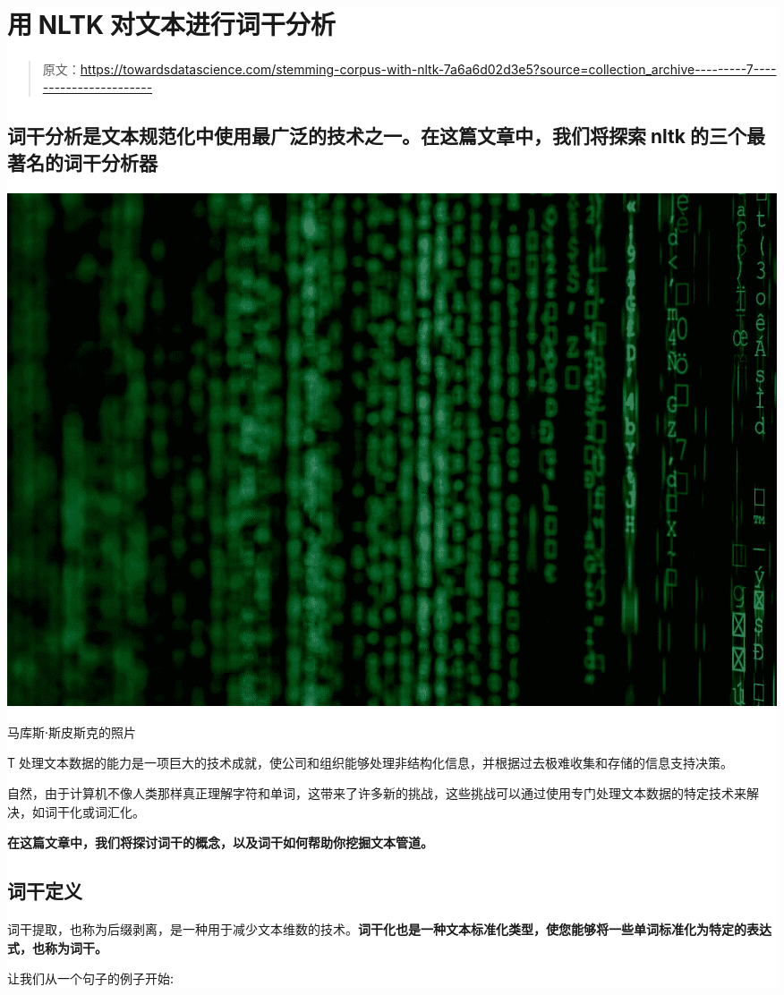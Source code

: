 # 用 NLTK 对文本进行词干分析

> 原文：<https://towardsdatascience.com/stemming-corpus-with-nltk-7a6a6d02d3e5?source=collection_archive---------7----------------------->

## 词干分析是文本规范化中使用最广泛的技术之一。在这篇文章中，我们将探索 nltk 的三个最著名的词干分析器

![](img/5e5ecaa09131432fcaf31ee109e1a9be.png)

马库斯·斯皮斯克的照片

T 处理文本数据的能力是一项巨大的技术成就，使公司和组织能够处理非结构化信息，并根据过去极难收集和存储的信息支持决策。

自然，由于计算机不像人类那样真正理解字符和单词，这带来了许多新的挑战，这些挑战可以通过使用专门处理文本数据的特定技术来解决，如词干化或词汇化。

**在这篇文章中，我们将探讨词干的概念，以及词干如何帮助你挖掘文本管道。**

## 词干定义

词干提取，也称为后缀剥离，是一种用于减少文本维数的技术。**词干化也是一种文本标准化类型，使您能够将一些单词标准化为特定的表达式，也称为词干。**

让我们从一个句子的例子开始:
